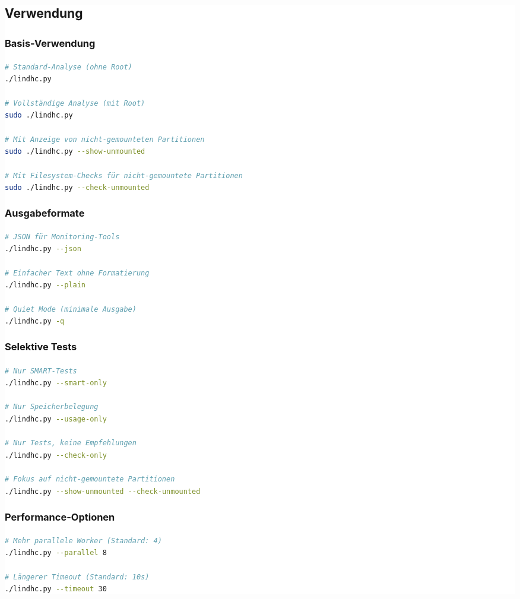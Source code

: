 ## Verwendung

### Basis-Verwendung

```bash
# Standard-Analyse (ohne Root)
./lindhc.py

# Vollständige Analyse (mit Root)
sudo ./lindhc.py

# Mit Anzeige von nicht-gemounteten Partitionen
sudo ./lindhc.py --show-unmounted

# Mit Filesystem-Checks für nicht-gemountete Partitionen
sudo ./lindhc.py --check-unmounted
```

### Ausgabeformate

```bash
# JSON für Monitoring-Tools
./lindhc.py --json

# Einfacher Text ohne Formatierung
./lindhc.py --plain

# Quiet Mode (minimale Ausgabe)
./lindhc.py -q
```

### Selektive Tests

```bash
# Nur SMART-Tests
./lindhc.py --smart-only

# Nur Speicherbelegung
./lindhc.py --usage-only

# Nur Tests, keine Empfehlungen
./lindhc.py --check-only

# Fokus auf nicht-gemountete Partitionen
./lindhc.py --show-unmounted --check-unmounted
```

### Performance-Optionen

```bash
# Mehr parallele Worker (Standard: 4)
./lindhc.py --parallel 8

# Längerer Timeout (Standard: 10s)
./lindhc.py --timeout 30
```
